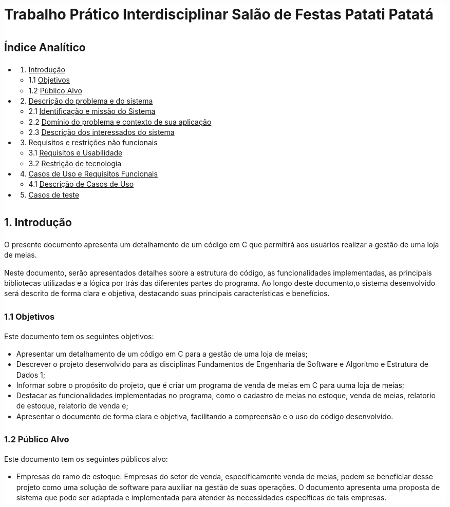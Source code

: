 Trabalho Prático Interdisciplinar
Salão de Festas Patati Patatá
===================

Índice Analítico
-----------------

* 1. [Introdução](#1-introdução)	
    * 1.1 [Objetivos](#11-objetivos)	
    * 1.2 [Público Alvo](#12-público-alvo) 
* 2. [Descrição do problema e do sistema](#2-descrição-do-problema-e-do-sistema)
    * 2.1 [Identificação e missão do Sistema](#21-identificação-e-missão-do-sistema)	
    * 2.2 [Domínio do problema e contexto de sua aplicação](#22-domínio-do-problema-e-contexto-de-sua-aplicação)
    * 2.3 [Descrição dos interessados do sistema](#23-descrição-dos-interessados-do-sistema)	
* 3. [Requisitos e restrições não funcionais](#3-requisitos-e-restrições-não-funcionais)
    * 3.1 [Requisitos e Usabilidade](#31-requisitos-e-usabiliade)			
    * 3.2 [Restrição de tecnologia](#32-restrição-de-tecnologia)
* 4. [Casos de Uso e Requisitos Funcionais](#4-casos-de-uso-e-requisitos-funcionais)	
    * 4.1 [Descrição de Casos de Uso](#41-descrição-de-casos-de-uso)		
* 5. [Casos de teste](#5-casos-de-teste)	

## 1. Introdução

O presente documento apresenta um detalhamento de um código em C que permitirá aos usuários 
realizar a gestão de uma loja de meias.

Neste documento, serão apresentados detalhes sobre a estrutura do código, as funcionalidades 
implementadas, as principais bibliotecas utilizadas e a lógica por trás das diferentes partes 
do programa. Ao longo deste documento,o sistema desenvolvido será descrito de forma clara e 
objetiva, destacando suas principais características e benefícios.

### 1.1 Objetivos

Este documento tem os seguintes objetivos:	
-	Apresentar um detalhamento de um código em C para a gestão de uma loja de meias;
-	Descrever o projeto desenvolvido para as disciplinas Fundamentos de Engenharia de Software e Algoritmo e Estrutura de Dados 1;	
-	Informar sobre o propósito do projeto, que é criar um programa de venda de meias em C para uuma loja de meias;	
-	Destacar as funcionalidades implementadas no programa, como o cadastro de meias no estoque, venda de meias, relatorio de estoque, relatorio de venda e;	
-	Apresentar o documento de forma clara e objetiva, facilitando a compreensão e o uso do código desenvolvido.

### 1.2 Público Alvo

Este documento tem os seguintes públicos alvo:	
-	Empresas do ramo de estoque: Empresas do setor de venda, especificamente venda de meias, podem se beneficiar
desse projeto como uma solução de software para auxiliar na gestão de suas operações. O documento apresenta uma proposta de sistema
que pode ser adaptada e implementada para atender às necessidades específicas de tais empresas.
